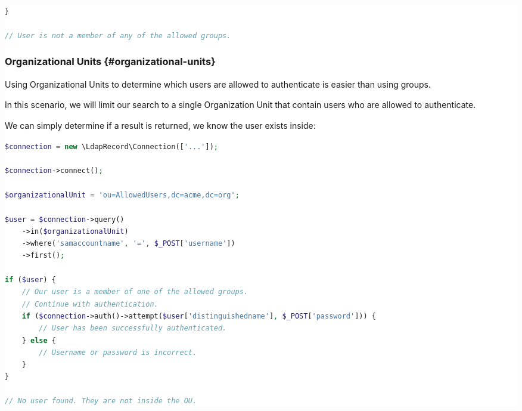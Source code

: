 ```php
}

// User is not a member of any of the allowed groups.
```

### Organizational Units {#organizational-units}

Using Organizational Units to determine which users are allowed to authenticate is easier than using groups.

In this scenario, we will limit our search to a single Organization Unit that contain users who are allowed to authenticate.

We can simply determine if a result is returned, we know the user exists inside:

```php
$connection = new \LdapRecord\Connection(['...']);

$connection->connect();

$organizationalUnit = 'ou=AllowedUsers,dc=acme,dc=org';

$user = $connection->query()
    ->in($organizationalUnit)
    ->where('samaccountname', '=', $_POST['username'])
    ->first();

if ($user) {
    // Our user is a member of one of the allowed groups.
    // Continue with authentication.
    if ($connection->auth()->attempt($user['distinguishedname'], $_POST['password'])) {
        // User has been successfully authenticated.
    } else {
        // Username or password is incorrect.
    }
}

// No user found. They are not inside the OU.
```
